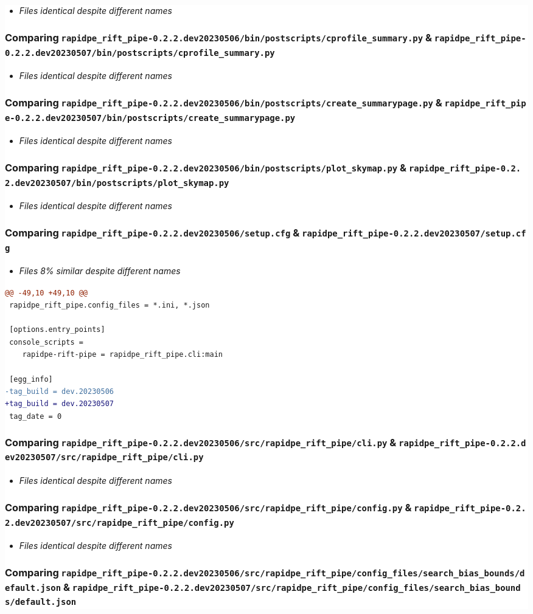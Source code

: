  * *Files identical despite different names*

### Comparing `rapidpe_rift_pipe-0.2.2.dev20230506/bin/postscripts/cprofile_summary.py` & `rapidpe_rift_pipe-0.2.2.dev20230507/bin/postscripts/cprofile_summary.py`

 * *Files identical despite different names*

### Comparing `rapidpe_rift_pipe-0.2.2.dev20230506/bin/postscripts/create_summarypage.py` & `rapidpe_rift_pipe-0.2.2.dev20230507/bin/postscripts/create_summarypage.py`

 * *Files identical despite different names*

### Comparing `rapidpe_rift_pipe-0.2.2.dev20230506/bin/postscripts/plot_skymap.py` & `rapidpe_rift_pipe-0.2.2.dev20230507/bin/postscripts/plot_skymap.py`

 * *Files identical despite different names*

### Comparing `rapidpe_rift_pipe-0.2.2.dev20230506/setup.cfg` & `rapidpe_rift_pipe-0.2.2.dev20230507/setup.cfg`

 * *Files 8% similar despite different names*

```diff
@@ -49,10 +49,10 @@
 rapidpe_rift_pipe.config_files = *.ini, *.json
 
 [options.entry_points]
 console_scripts = 
 	rapidpe-rift-pipe = rapidpe_rift_pipe.cli:main
 
 [egg_info]
-tag_build = dev.20230506
+tag_build = dev.20230507
 tag_date = 0
```

### Comparing `rapidpe_rift_pipe-0.2.2.dev20230506/src/rapidpe_rift_pipe/cli.py` & `rapidpe_rift_pipe-0.2.2.dev20230507/src/rapidpe_rift_pipe/cli.py`

 * *Files identical despite different names*

### Comparing `rapidpe_rift_pipe-0.2.2.dev20230506/src/rapidpe_rift_pipe/config.py` & `rapidpe_rift_pipe-0.2.2.dev20230507/src/rapidpe_rift_pipe/config.py`

 * *Files identical despite different names*

### Comparing `rapidpe_rift_pipe-0.2.2.dev20230506/src/rapidpe_rift_pipe/config_files/search_bias_bounds/default.json` & `rapidpe_rift_pipe-0.2.2.dev20230507/src/rapidpe_rift_pipe/config_files/search_bias_bounds/default.json`
